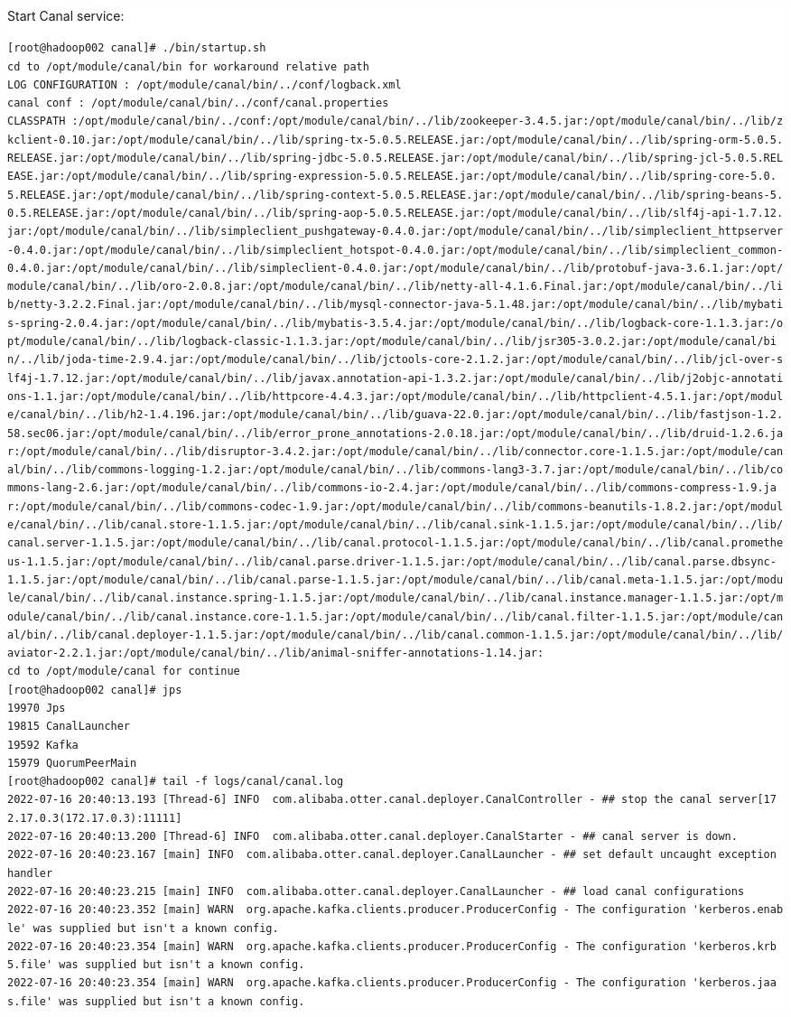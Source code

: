 Start Canal service:
```shell
[root@hadoop002 canal]# ./bin/startup.sh
cd to /opt/module/canal/bin for workaround relative path
LOG CONFIGURATION : /opt/module/canal/bin/../conf/logback.xml
canal conf : /opt/module/canal/bin/../conf/canal.properties
CLASSPATH :/opt/module/canal/bin/../conf:/opt/module/canal/bin/../lib/zookeeper-3.4.5.jar:/opt/module/canal/bin/../lib/zkclient-0.10.jar:/opt/module/canal/bin/../lib/spring-tx-5.0.5.RELEASE.jar:/opt/module/canal/bin/../lib/spring-orm-5.0.5.RELEASE.jar:/opt/module/canal/bin/../lib/spring-jdbc-5.0.5.RELEASE.jar:/opt/module/canal/bin/../lib/spring-jcl-5.0.5.RELEASE.jar:/opt/module/canal/bin/../lib/spring-expression-5.0.5.RELEASE.jar:/opt/module/canal/bin/../lib/spring-core-5.0.5.RELEASE.jar:/opt/module/canal/bin/../lib/spring-context-5.0.5.RELEASE.jar:/opt/module/canal/bin/../lib/spring-beans-5.0.5.RELEASE.jar:/opt/module/canal/bin/../lib/spring-aop-5.0.5.RELEASE.jar:/opt/module/canal/bin/../lib/slf4j-api-1.7.12.jar:/opt/module/canal/bin/../lib/simpleclient_pushgateway-0.4.0.jar:/opt/module/canal/bin/../lib/simpleclient_httpserver-0.4.0.jar:/opt/module/canal/bin/../lib/simpleclient_hotspot-0.4.0.jar:/opt/module/canal/bin/../lib/simpleclient_common-0.4.0.jar:/opt/module/canal/bin/../lib/simpleclient-0.4.0.jar:/opt/module/canal/bin/../lib/protobuf-java-3.6.1.jar:/opt/module/canal/bin/../lib/oro-2.0.8.jar:/opt/module/canal/bin/../lib/netty-all-4.1.6.Final.jar:/opt/module/canal/bin/../lib/netty-3.2.2.Final.jar:/opt/module/canal/bin/../lib/mysql-connector-java-5.1.48.jar:/opt/module/canal/bin/../lib/mybatis-spring-2.0.4.jar:/opt/module/canal/bin/../lib/mybatis-3.5.4.jar:/opt/module/canal/bin/../lib/logback-core-1.1.3.jar:/opt/module/canal/bin/../lib/logback-classic-1.1.3.jar:/opt/module/canal/bin/../lib/jsr305-3.0.2.jar:/opt/module/canal/bin/../lib/joda-time-2.9.4.jar:/opt/module/canal/bin/../lib/jctools-core-2.1.2.jar:/opt/module/canal/bin/../lib/jcl-over-slf4j-1.7.12.jar:/opt/module/canal/bin/../lib/javax.annotation-api-1.3.2.jar:/opt/module/canal/bin/../lib/j2objc-annotations-1.1.jar:/opt/module/canal/bin/../lib/httpcore-4.4.3.jar:/opt/module/canal/bin/../lib/httpclient-4.5.1.jar:/opt/module/canal/bin/../lib/h2-1.4.196.jar:/opt/module/canal/bin/../lib/guava-22.0.jar:/opt/module/canal/bin/../lib/fastjson-1.2.58.sec06.jar:/opt/module/canal/bin/../lib/error_prone_annotations-2.0.18.jar:/opt/module/canal/bin/../lib/druid-1.2.6.jar:/opt/module/canal/bin/../lib/disruptor-3.4.2.jar:/opt/module/canal/bin/../lib/connector.core-1.1.5.jar:/opt/module/canal/bin/../lib/commons-logging-1.2.jar:/opt/module/canal/bin/../lib/commons-lang3-3.7.jar:/opt/module/canal/bin/../lib/commons-lang-2.6.jar:/opt/module/canal/bin/../lib/commons-io-2.4.jar:/opt/module/canal/bin/../lib/commons-compress-1.9.jar:/opt/module/canal/bin/../lib/commons-codec-1.9.jar:/opt/module/canal/bin/../lib/commons-beanutils-1.8.2.jar:/opt/module/canal/bin/../lib/canal.store-1.1.5.jar:/opt/module/canal/bin/../lib/canal.sink-1.1.5.jar:/opt/module/canal/bin/../lib/canal.server-1.1.5.jar:/opt/module/canal/bin/../lib/canal.protocol-1.1.5.jar:/opt/module/canal/bin/../lib/canal.prometheus-1.1.5.jar:/opt/module/canal/bin/../lib/canal.parse.driver-1.1.5.jar:/opt/module/canal/bin/../lib/canal.parse.dbsync-1.1.5.jar:/opt/module/canal/bin/../lib/canal.parse-1.1.5.jar:/opt/module/canal/bin/../lib/canal.meta-1.1.5.jar:/opt/module/canal/bin/../lib/canal.instance.spring-1.1.5.jar:/opt/module/canal/bin/../lib/canal.instance.manager-1.1.5.jar:/opt/module/canal/bin/../lib/canal.instance.core-1.1.5.jar:/opt/module/canal/bin/../lib/canal.filter-1.1.5.jar:/opt/module/canal/bin/../lib/canal.deployer-1.1.5.jar:/opt/module/canal/bin/../lib/canal.common-1.1.5.jar:/opt/module/canal/bin/../lib/aviator-2.2.1.jar:/opt/module/canal/bin/../lib/animal-sniffer-annotations-1.14.jar:
cd to /opt/module/canal for continue
[root@hadoop002 canal]# jps
19970 Jps
19815 CanalLauncher
19592 Kafka
15979 QuorumPeerMain
[root@hadoop002 canal]# tail -f logs/canal/canal.log
2022-07-16 20:40:13.193 [Thread-6] INFO  com.alibaba.otter.canal.deployer.CanalController - ## stop the canal server[172.17.0.3(172.17.0.3):11111]
2022-07-16 20:40:13.200 [Thread-6] INFO  com.alibaba.otter.canal.deployer.CanalStarter - ## canal server is down.
2022-07-16 20:40:23.167 [main] INFO  com.alibaba.otter.canal.deployer.CanalLauncher - ## set default uncaught exception handler
2022-07-16 20:40:23.215 [main] INFO  com.alibaba.otter.canal.deployer.CanalLauncher - ## load canal configurations
2022-07-16 20:40:23.352 [main] WARN  org.apache.kafka.clients.producer.ProducerConfig - The configuration 'kerberos.enable' was supplied but isn't a known config.
2022-07-16 20:40:23.354 [main] WARN  org.apache.kafka.clients.producer.ProducerConfig - The configuration 'kerberos.krb5.file' was supplied but isn't a known config.
2022-07-16 20:40:23.354 [main] WARN  org.apache.kafka.clients.producer.ProducerConfig - The configuration 'kerberos.jaas.file' was supplied but isn't a known config.
```